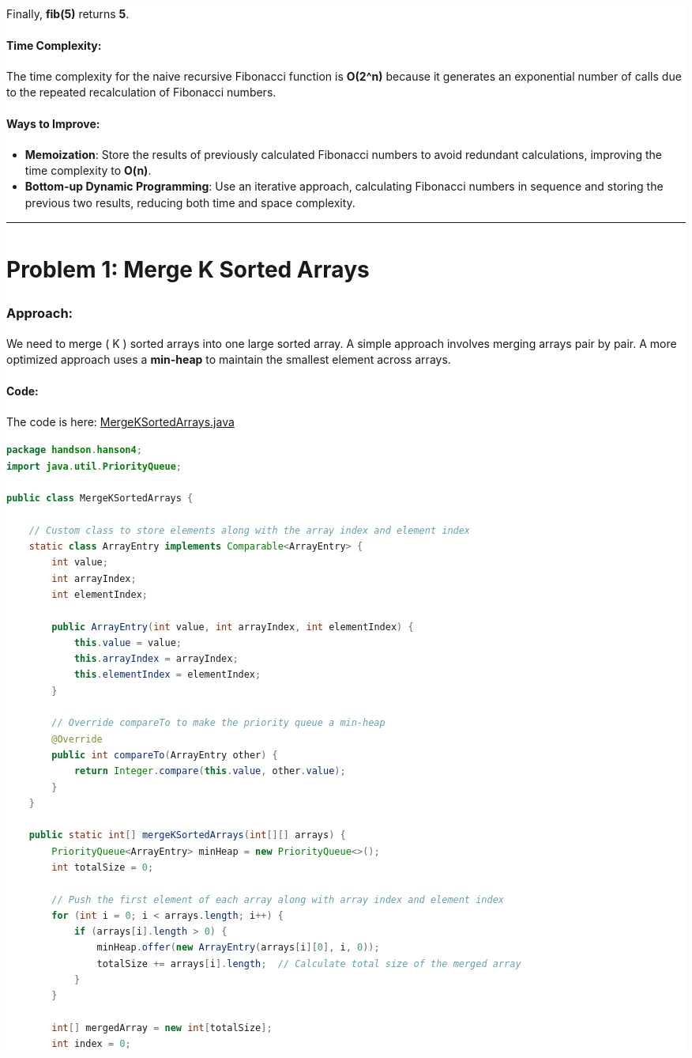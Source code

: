 
Finally, **fib(5)** returns **5**.

#### Time Complexity:
The time complexity for the naive recursive Fibonacci function is **O(2^n)** because it generates an exponential number of calls due to the repeated recalculation of Fibonacci numbers.

#### Ways to Improve:
- **Memoization**: Store the results of previously calculated Fibonacci numbers to avoid redundant calculations, improving the time complexity to **O(n)**.
- **Bottom-up Dynamic Programming**: Use an iterative approach, calculating Fibonacci numbers in sequence and storing the previous two results, reducing both time and space complexity.

---

# Problem 1: Merge K Sorted Arrays

### Approach:
We need to merge \( K \) sorted arrays into one large sorted array. A simple approach involves merging arrays pair by pair. A more optimized approach uses a **min-heap** to maintain the smallest element across arrays.

#### Code:
The code is here: [MergeKSortedArrays.java](MergeKSortedArrays.java)
```Java
package handson.hanson4;
import java.util.PriorityQueue;

public class MergeKSortedArrays {

	// Custom class to store elements along with the array index and element index
	static class ArrayEntry implements Comparable<ArrayEntry> {
		int value;
		int arrayIndex;
		int elementIndex;

		public ArrayEntry(int value, int arrayIndex, int elementIndex) {
			this.value = value;
			this.arrayIndex = arrayIndex;
			this.elementIndex = elementIndex;
		}

		// Override compareTo to make the priority queue a min-heap
		@Override
		public int compareTo(ArrayEntry other) {
			return Integer.compare(this.value, other.value);
		}
	}

	public static int[] mergeKSortedArrays(int[][] arrays) {
		PriorityQueue<ArrayEntry> minHeap = new PriorityQueue<>();
		int totalSize = 0;

		// Push the first element of each array along with array index and element index
		for (int i = 0; i < arrays.length; i++) {
			if (arrays[i].length > 0) {
				minHeap.offer(new ArrayEntry(arrays[i][0], i, 0));
				totalSize += arrays[i].length;  // Calculate total size of the merged array
			}
		}

		int[] mergedArray = new int[totalSize];
		int index = 0;
```